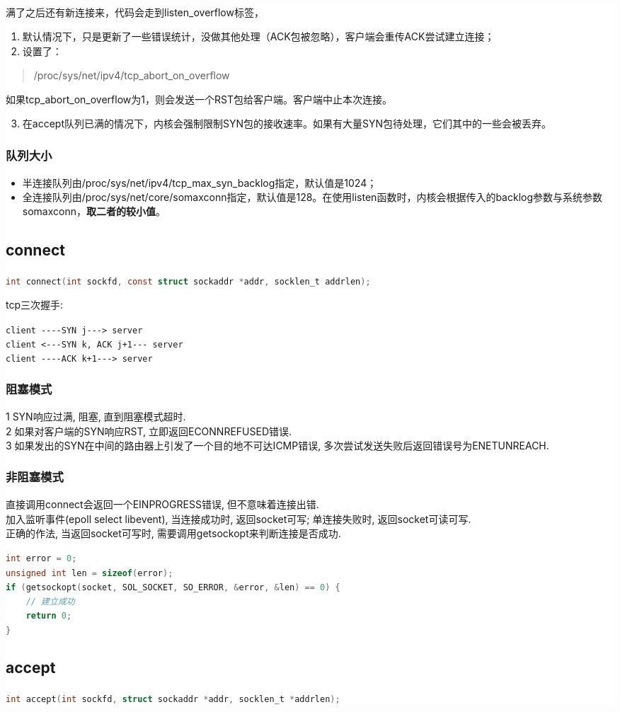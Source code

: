 满了之后还有新连接来，代码会走到listen_overflow标签，

1. 默认情况下，只是更新了一些错误统计，没做其他处理（ACK包被忽略），客户端会重传ACK尝试建立连接；
2. 设置了：
> /proc/sys/net/ipv4/tcp_abort_on_overflow

如果tcp_abort_on_overflow为1，则会发送一个RST包给客户端。客户端中止本次连接。

3. 在accept队列已满的情况下，内核会强制限制SYN包的接收速率。如果有大量SYN包待处理，它们其中的一些会被丢弃。

### 队列大小

- 半连接队列由/proc/sys/net/ipv4/tcp_max_syn_backlog指定，默认值是1024；
- 全连接队列由/proc/sys/net/core/somaxconn指定，默认值是128。在使用listen函数时，内核会根据传入的backlog参数与系统参数somaxconn，**取二者的较小值**。

## connect

```c
int connect(int sockfd, const struct sockaddr *addr, socklen_t addrlen);
```

tcp三次握手:

```	
client ----SYN j---> server        
client <---SYN k, ACK j+1--- server          
client ----ACK k+1---> server  
```      

### 阻塞模式
1 SYN响应过满, 阻塞, 直到阻塞模式超时.  
2 如果对客户端的SYN响应RST, 立即返回ECONNREFUSED错误.  
3 如果发出的SYN在中间的路由器上引发了一个目的地不可达ICMP错误, 多次尝试发送失败后返回错误号为ENETUNREACH.  

### 非阻塞模式
直接调用connect会返回一个EINPROGRESS错误, 但不意味着连接出错.  
加入监听事件(epoll select libevent), 当连接成功时, 返回socket可写; 单连接失败时, 返回socket可读可写.  
正确的作法, 当返回socket可写时, 需要调用getsockopt来判断连接是否成功.  

```c
int error = 0;
unsigned int len = sizeof(error);
if (getsockopt(socket, SOL_SOCKET, SO_ERROR, &error, &len) == 0) {
	// 建立成功
	return 0;
}
```

## accept

```c
int accept(int sockfd, struct sockaddr *addr, socklen_t *addrlen);
```
